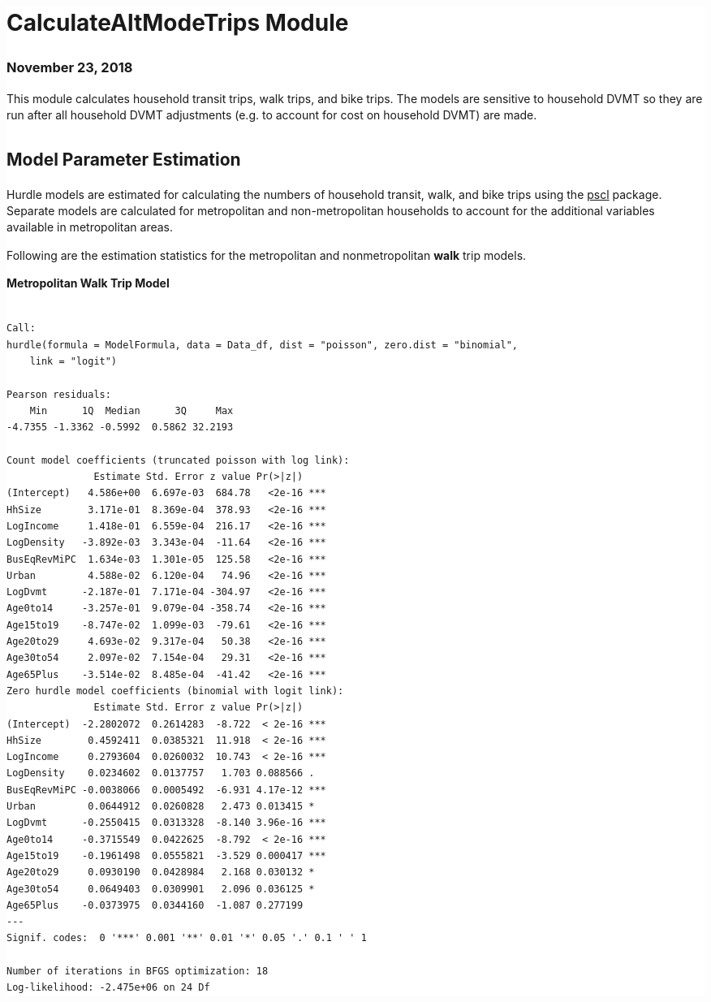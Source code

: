 
# CalculateAltModeTrips Module
### November 23, 2018

This module calculates household transit trips, walk trips, and bike trips. The models are sensitive to household DVMT so they are run after all household DVMT adjustments (e.g. to account for cost on household DVMT) are made.

## Model Parameter Estimation

Hurdle models are estimated for calculating the numbers of household transit, walk, and bike trips using the [pscl](https://cran.r-project.org/web/packages/pscl/vignettes/countreg.pdf) package. Separate models are calculated for metropolitan and non-metropolitan households to account for the additional variables available in metropolitan areas.

Following are the estimation statistics for the metropolitan and nonmetropolitan **walk** trip models.

**Metropolitan Walk Trip Model**
```

Call:
hurdle(formula = ModelFormula, data = Data_df, dist = "poisson", zero.dist = "binomial", 
    link = "logit")

Pearson residuals:
    Min      1Q  Median      3Q     Max 
-4.7355 -1.3362 -0.5992  0.5862 32.2193 

Count model coefficients (truncated poisson with log link):
               Estimate Std. Error z value Pr(>|z|)    
(Intercept)   4.586e+00  6.697e-03  684.78   <2e-16 ***
HhSize        3.171e-01  8.369e-04  378.93   <2e-16 ***
LogIncome     1.418e-01  6.559e-04  216.17   <2e-16 ***
LogDensity   -3.892e-03  3.343e-04  -11.64   <2e-16 ***
BusEqRevMiPC  1.634e-03  1.301e-05  125.58   <2e-16 ***
Urban         4.588e-02  6.120e-04   74.96   <2e-16 ***
LogDvmt      -2.187e-01  7.171e-04 -304.97   <2e-16 ***
Age0to14     -3.257e-01  9.079e-04 -358.74   <2e-16 ***
Age15to19    -8.747e-02  1.099e-03  -79.61   <2e-16 ***
Age20to29     4.693e-02  9.317e-04   50.38   <2e-16 ***
Age30to54     2.097e-02  7.154e-04   29.31   <2e-16 ***
Age65Plus    -3.514e-02  8.485e-04  -41.42   <2e-16 ***
Zero hurdle model coefficients (binomial with logit link):
               Estimate Std. Error z value Pr(>|z|)    
(Intercept)  -2.2802072  0.2614283  -8.722  < 2e-16 ***
HhSize        0.4592411  0.0385321  11.918  < 2e-16 ***
LogIncome     0.2793604  0.0260032  10.743  < 2e-16 ***
LogDensity    0.0234602  0.0137757   1.703 0.088566 .  
BusEqRevMiPC -0.0038066  0.0005492  -6.931 4.17e-12 ***
Urban         0.0644912  0.0260828   2.473 0.013415 *  
LogDvmt      -0.2550415  0.0313328  -8.140 3.96e-16 ***
Age0to14     -0.3715549  0.0422625  -8.792  < 2e-16 ***
Age15to19    -0.1961498  0.0555821  -3.529 0.000417 ***
Age20to29     0.0930190  0.0428984   2.168 0.030132 *  
Age30to54     0.0649403  0.0309901   2.096 0.036125 *  
Age65Plus    -0.0373975  0.0344160  -1.087 0.277199    
---
Signif. codes:  0 '***' 0.001 '**' 0.01 '*' 0.05 '.' 0.1 ' ' 1 

Number of iterations in BFGS optimization: 18 
Log-likelihood: -2.475e+06 on 24 Df
```
